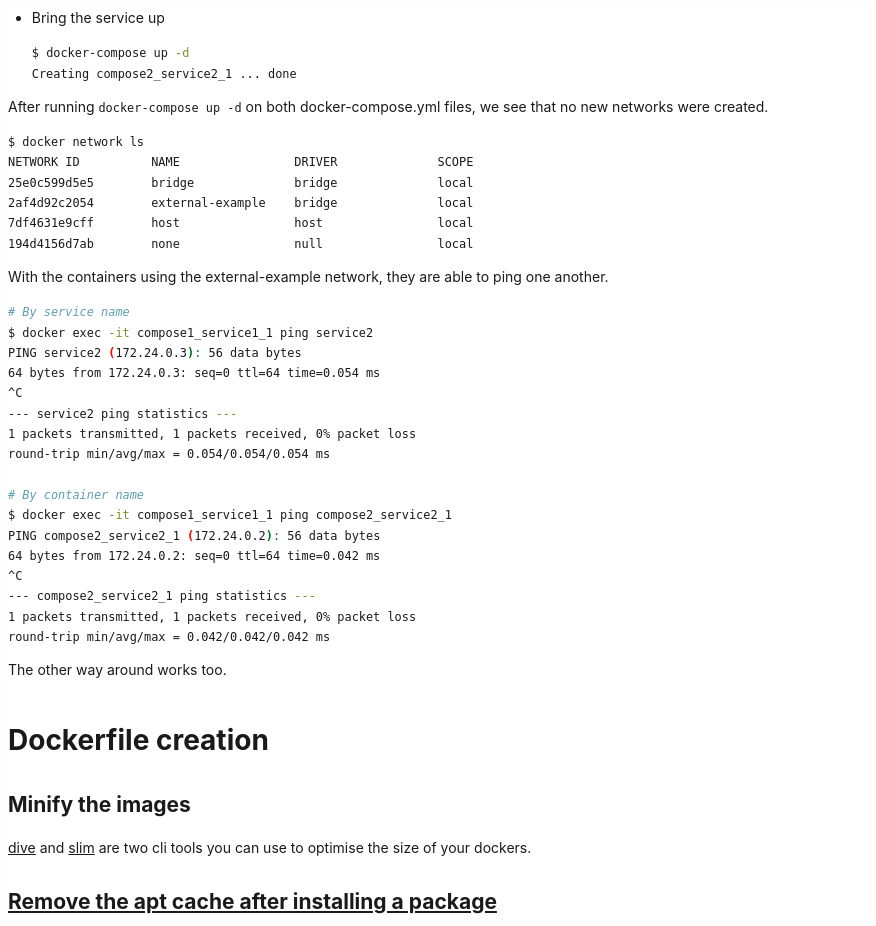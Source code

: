 - Bring the service up

  ```bash
  $ docker-compose up -d
  Creating compose2_service2_1 ... done
  ```

After running `docker-compose up -d` on both docker-compose.yml files, we see
that no new networks were created.

```bash
$ docker network ls
NETWORK ID          NAME                DRIVER              SCOPE
25e0c599d5e5        bridge              bridge              local
2af4d92c2054        external-example    bridge              local
7df4631e9cff        host                host                local
194d4156d7ab        none                null                local
```

With the containers using the external-example network, they are able to ping
one another.

```bash
# By service name
$ docker exec -it compose1_service1_1 ping service2
PING service2 (172.24.0.3): 56 data bytes
64 bytes from 172.24.0.3: seq=0 ttl=64 time=0.054 ms
^C
--- service2 ping statistics ---
1 packets transmitted, 1 packets received, 0% packet loss
round-trip min/avg/max = 0.054/0.054/0.054 ms

# By container name
$ docker exec -it compose1_service1_1 ping compose2_service2_1
PING compose2_service2_1 (172.24.0.2): 56 data bytes
64 bytes from 172.24.0.2: seq=0 ttl=64 time=0.042 ms
^C
--- compose2_service2_1 ping statistics ---
1 packets transmitted, 1 packets received, 0% packet loss
round-trip min/avg/max = 0.042/0.042/0.042 ms
```

The other way around works too.

# Dockerfile creation

## Minify the images

[dive](https://github.com/wagoodman/dive) and [slim](https://github.com/slimtoolkit/slim) are two cli tools you can use to optimise the size of your dockers.

## [Remove the apt cache after installing a package](https://docs.docker.com/develop/develop-images/dockerfile_best-practices/)
